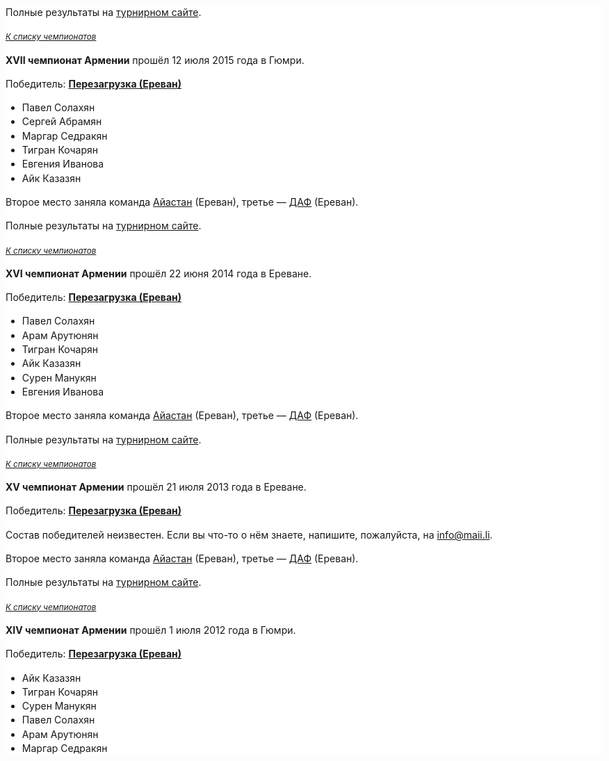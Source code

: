Полные результаты на [турнирном сайте](https://rating.chgk.info/tournament/3914).

<small>*[К списку чемпионатов](#years)*</small>

**XVII чемпионат Армении** прошёл 12 июля 2015 года в Гюмри. <a name="2015"></a>

Победитель: **[Перезагрузка (Ереван)](https://rating.chgk.info/teams/640)**
- Павел Солахян
- Сергей Абрамян
- Маргар Седракян
- Тигран Кочарян
- Евгения Иванова
- Айк Казазян

Второе место заняла команда [Айастан](https://rating.chgk.info/teams/245) (Ереван), третье — [ДАФ](https://rating.chgk.info/teams/1025) (Ереван).

Полные результаты на [турнирном сайте](https://rating.chgk.info/tournament/3429).

<small>*[К списку чемпионатов](#years)*</small>

**XVI чемпионат Армении** прошёл 22 июня 2014 года в Ереване. <a name="2014"></a>

Победитель: **[Перезагрузка (Ереван)](https://rating.chgk.info/teams/640)**
- Павел Солахян
- Арам Арутюнян
- Тигран Кочарян
- Айк Казазян
- Сурен Манукян
- Евгения Иванова

Второе место заняла команда [Айастан](https://rating.chgk.info/teams/245) (Ереван), третье — [ДАФ](https://rating.chgk.info/teams/1025) (Ереван).

Полные результаты на [турнирном сайте](https://rating.chgk.info/tournament/2903).

<small>*[К списку чемпионатов](#years)*</small>

**XV чемпионат Армении** прошёл 21 июля 2013 года в Ереване. <a name="2013"></a>

Победитель: **[Перезагрузка (Ереван)](https://rating.chgk.info/teams/640)**

Состав победителей неизвестен. Если вы что-то о нём знаете, напишите, пожалуйста, на <info@maii.li>.

Второе место заняла команда [Айастан](https://rating.chgk.info/teams/245) (Ереван), третье — [ДАФ](https://rating.chgk.info/teams/1025) (Ереван).

Полные результаты на [турнирном сайте](https://rating.chgk.info/tournament/2399).

<small>*[К списку чемпионатов](#years)*</small>

**XIV чемпионат Армении** прошёл 1 июля 2012 года в Гюмри. <a name="2012"></a>

Победитель: **[Перезагрузка (Ереван)](https://rating.chgk.info/teams/640)**
- Айк Казазян
- Тигран Кочарян
- Сурен Манукян
- Павел Солахян
- Арам Арутюнян
- Маргар Седракян
